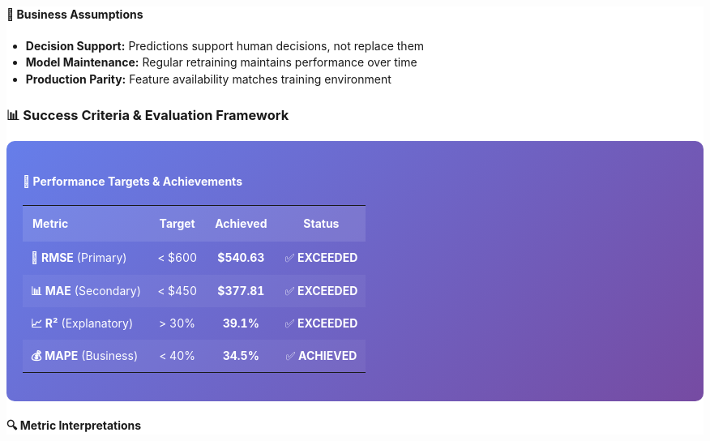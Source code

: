 #### 🏢 Business Assumptions
<ul style="margin: 10px 0;">
<li><strong>Decision Support:</strong> Predictions support human decisions, not replace them</li>
<li><strong>Model Maintenance:</strong> Regular retraining maintains performance over time</li>
<li><strong>Production Parity:</strong> Feature availability matches training environment</li>
</ul>

</div>

### 📊 Success Criteria & Evaluation Framework

<div style="background: linear-gradient(135deg, #667eea 0%, #764ba2 100%); color: white; padding: 20px; border-radius: 10px; margin: 20px 0;">

#### 🎯 Performance Targets & Achievements

<table style="width: 100%; color: white; margin: 15px 0;">
<tr style="background-color: rgba(255,255,255,0.1);">
<th style="padding: 12px; text-align: left;">Metric</th>
<th style="padding: 12px; text-align: center;">Target</th>
<th style="padding: 12px; text-align: center;">Achieved</th>
<th style="padding: 12px; text-align: center;">Status</th>
</tr>
<tr>
<td style="padding: 10px;"><strong>🎯 RMSE</strong> (Primary)</td>
<td style="padding: 10px; text-align: center;">< $600</td>
<td style="padding: 10px; text-align: center;"><strong>$540.63</strong></td>
<td style="padding: 10px; text-align: center;">✅ <strong>EXCEEDED</strong></td>
</tr>
<tr style="background-color: rgba(255,255,255,0.05);">
<td style="padding: 10px;"><strong>📊 MAE</strong> (Secondary)</td>
<td style="padding: 10px; text-align: center;">< $450</td>
<td style="padding: 10px; text-align: center;"><strong>$377.81</strong></td>
<td style="padding: 10px; text-align: center;">✅ <strong>EXCEEDED</strong></td>
</tr>
<tr>
<td style="padding: 10px;"><strong>📈 R²</strong> (Explanatory)</td>
<td style="padding: 10px; text-align: center;">> 30%</td>
<td style="padding: 10px; text-align: center;"><strong>39.1%</strong></td>
<td style="padding: 10px; text-align: center;">✅ <strong>EXCEEDED</strong></td>
</tr>
<tr style="background-color: rgba(255,255,255,0.05);">
<td style="padding: 10px;"><strong>💰 MAPE</strong> (Business)</td>
<td style="padding: 10px; text-align: center;">< 40%</td>
<td style="padding: 10px; text-align: center;"><strong>34.5%</strong></td>
<td style="padding: 10px; text-align: center;">✅ <strong>ACHIEVED</strong></td>
</tr>
</table>

</div>

#### 🔍 Metric Interpretations
